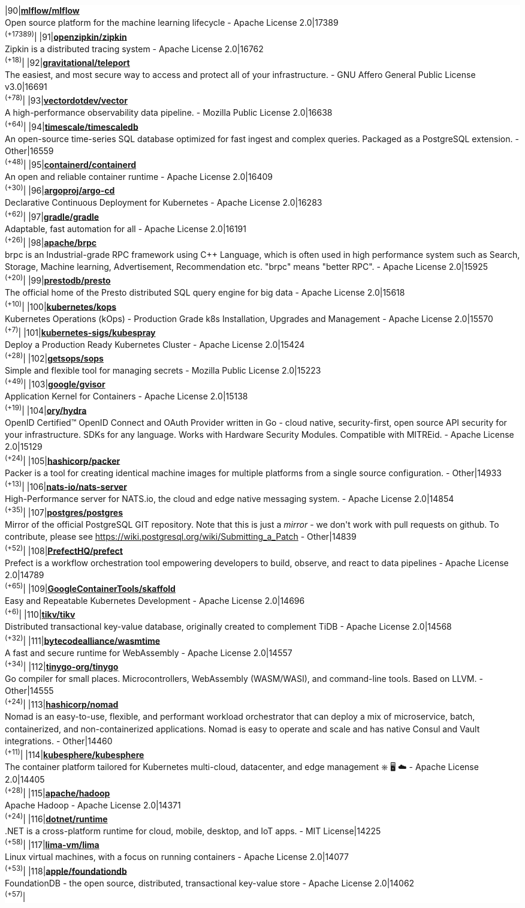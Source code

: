 |90|[**mlflow/mlflow**](https://github.com/mlflow/mlflow)<br>Open source platform for the machine learning lifecycle - Apache License 2.0|17389<br><sup>(+17389)</sup>|
|91|[**openzipkin/zipkin**](https://github.com/openzipkin/zipkin)<br>Zipkin is a distributed tracing system - Apache License 2.0|16762<br><sup>(+18)</sup>|
|92|[**gravitational/teleport**](https://github.com/gravitational/teleport)<br>The easiest, and most secure way to access and protect all of your infrastructure. - GNU Affero General Public License v3.0|16691<br><sup>(+78)</sup>|
|93|[**vectordotdev/vector**](https://github.com/vectordotdev/vector)<br>A high-performance observability data pipeline. - Mozilla Public License 2.0|16638<br><sup>(+64)</sup>|
|94|[**timescale/timescaledb**](https://github.com/timescale/timescaledb)<br>An open-source time-series SQL database optimized for fast ingest and complex queries.  Packaged as a PostgreSQL extension. - Other|16559<br><sup>(+48)</sup>|
|95|[**containerd/containerd**](https://github.com/containerd/containerd)<br>An open and reliable container runtime - Apache License 2.0|16409<br><sup>(+30)</sup>|
|96|[**argoproj/argo-cd**](https://github.com/argoproj/argo-cd)<br>Declarative Continuous Deployment for Kubernetes - Apache License 2.0|16283<br><sup>(+62)</sup>|
|97|[**gradle/gradle**](https://github.com/gradle/gradle)<br>Adaptable, fast automation for all - Apache License 2.0|16191<br><sup>(+26)</sup>|
|98|[**apache/brpc**](https://github.com/apache/brpc)<br>brpc is an Industrial-grade RPC framework using C++ Language, which is often used in high performance system such as Search, Storage, Machine learning, Advertisement, Recommendation etc. "brpc" means "better RPC". - Apache License 2.0|15925<br><sup>(+20)</sup>|
|99|[**prestodb/presto**](https://github.com/prestodb/presto)<br>The official home of the Presto distributed SQL query engine for big data - Apache License 2.0|15618<br><sup>(+10)</sup>|
|100|[**kubernetes/kops**](https://github.com/kubernetes/kops)<br>Kubernetes Operations (kOps) - Production Grade k8s Installation, Upgrades and Management - Apache License 2.0|15570<br><sup>(+7)</sup>|
|101|[**kubernetes-sigs/kubespray**](https://github.com/kubernetes-sigs/kubespray)<br>Deploy a Production Ready Kubernetes Cluster - Apache License 2.0|15424<br><sup>(+28)</sup>|
|102|[**getsops/sops**](https://github.com/getsops/sops)<br>Simple and flexible tool for managing secrets - Mozilla Public License 2.0|15223<br><sup>(+49)</sup>|
|103|[**google/gvisor**](https://github.com/google/gvisor)<br>Application Kernel for Containers - Apache License 2.0|15138<br><sup>(+19)</sup>|
|104|[**ory/hydra**](https://github.com/ory/hydra)<br>OpenID Certified™ OpenID Connect and OAuth Provider written in Go - cloud native, security-first, open source API security for your infrastructure. SDKs for any language. Works with Hardware Security Modules. Compatible with MITREid. - Apache License 2.0|15129<br><sup>(+24)</sup>|
|105|[**hashicorp/packer**](https://github.com/hashicorp/packer)<br>Packer is a tool for creating identical machine images for multiple platforms from a single source configuration. - Other|14933<br><sup>(+13)</sup>|
|106|[**nats-io/nats-server**](https://github.com/nats-io/nats-server)<br>High-Performance server for NATS.io, the cloud and edge native messaging system. - Apache License 2.0|14854<br><sup>(+35)</sup>|
|107|[**postgres/postgres**](https://github.com/postgres/postgres)<br>Mirror of the official PostgreSQL GIT repository. Note that this is just a *mirror* - we don't work with pull requests on github. To contribute, please see https://wiki.postgresql.org/wiki/Submitting_a_Patch - Other|14839<br><sup>(+52)</sup>|
|108|[**PrefectHQ/prefect**](https://github.com/PrefectHQ/prefect)<br>Prefect is a workflow orchestration tool empowering developers to build, observe, and react to data pipelines - Apache License 2.0|14789<br><sup>(+65)</sup>|
|109|[**GoogleContainerTools/skaffold**](https://github.com/GoogleContainerTools/skaffold)<br>Easy and Repeatable Kubernetes Development - Apache License 2.0|14696<br><sup>(+6)</sup>|
|110|[**tikv/tikv**](https://github.com/tikv/tikv)<br>Distributed transactional key-value database, originally created to complement TiDB - Apache License 2.0|14568<br><sup>(+32)</sup>|
|111|[**bytecodealliance/wasmtime**](https://github.com/bytecodealliance/wasmtime)<br>A fast and secure runtime for WebAssembly - Apache License 2.0|14557<br><sup>(+34)</sup>|
|112|[**tinygo-org/tinygo**](https://github.com/tinygo-org/tinygo)<br>Go compiler for small places. Microcontrollers, WebAssembly (WASM/WASI), and command-line tools. Based on LLVM. - Other|14555<br><sup>(+24)</sup>|
|113|[**hashicorp/nomad**](https://github.com/hashicorp/nomad)<br>Nomad is an easy-to-use, flexible, and performant workload orchestrator that can deploy a mix of microservice, batch, containerized, and non-containerized applications. Nomad is easy to operate and scale and has native Consul and Vault integrations. - Other|14460<br><sup>(+11)</sup>|
|114|[**kubesphere/kubesphere**](https://github.com/kubesphere/kubesphere)<br>The container platform tailored for Kubernetes multi-cloud, datacenter, and edge management ⎈ 🖥 ☁️ - Apache License 2.0|14405<br><sup>(+28)</sup>|
|115|[**apache/hadoop**](https://github.com/apache/hadoop)<br>Apache Hadoop - Apache License 2.0|14371<br><sup>(+24)</sup>|
|116|[**dotnet/runtime**](https://github.com/dotnet/runtime)<br>.NET is a cross-platform runtime for cloud, mobile, desktop, and IoT apps. - MIT License|14225<br><sup>(+58)</sup>|
|117|[**lima-vm/lima**](https://github.com/lima-vm/lima)<br>Linux virtual machines, with a focus on running containers - Apache License 2.0|14077<br><sup>(+53)</sup>|
|118|[**apple/foundationdb**](https://github.com/apple/foundationdb)<br>FoundationDB - the open source, distributed, transactional key-value store - Apache License 2.0|14062<br><sup>(+57)</sup>|